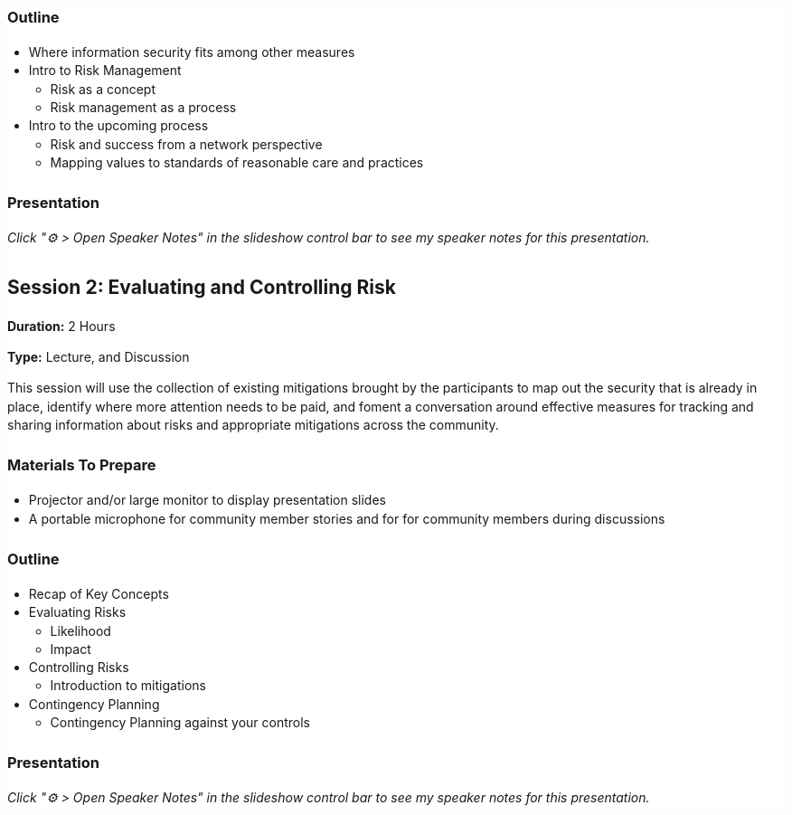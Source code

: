 ### Outline

- Where information security fits among other measures
- Intro to Risk Management
  - Risk as a concept
  - Risk management as a process
- Intro to the upcoming process
  - Risk and success from a network perspective
  - Mapping values to standards of reasonable care and practices

### Presentation
*Click "⚙ > Open Speaker Notes" in the slideshow control bar to see my speaker notes for this presentation.*

<iframe src="https://docs.google.com/presentation/d/e/2PACX-1vTK1hEIbyQJiwWr1Un_9uYEv3FjVSkDJoXtpcY4BBvJhIzHsRrISe1MLQjnQOUUiHIpHGYGSSD2yYkS/embed?start=false&loop=false&delayms=30000" frameborder="0" width="960" height="569" allowfullscreen="true" mozallowfullscreen="true" webkitallowfullscreen="true"></iframe>


## Session 2: Evaluating and Controlling Risk

**Duration:** 2 Hours

**Type:** Lecture, and Discussion

This session will use the collection of existing mitigations brought by the participants to map out the security that is already in place, identify where more attention needs to be paid, and foment a conversation around effective measures for tracking and sharing information about risks and appropriate mitigations across the community.

### Materials To Prepare

- Projector and/or large monitor to display presentation slides
- A portable microphone for community member stories and for for community members during discussions

### Outline

- Recap of Key Concepts
- Evaluating Risks
  - Likelihood
  - Impact
- Controlling Risks
  - Introduction to mitigations
- Contingency Planning
  - Contingency Planning against your controls

### Presentation
*Click "⚙ > Open Speaker Notes" in the slideshow control bar to see my speaker notes for this presentation.*

<iframe src="https://docs.google.com/presentation/d/e/2PACX-1vSuEMurUhgey_oVGXt4fTGkgLh79Qe0FjzTosBaypxoEcjGxFOWfRuo9E2UwPdPaP8nzveQmBi72rO2/embed?start=false&loop=false&delayms=30000" frameborder="0" width="960" height="569" allowfullscreen="true" mozallowfullscreen="true" webkitallowfullscreen="true"></iframe>

